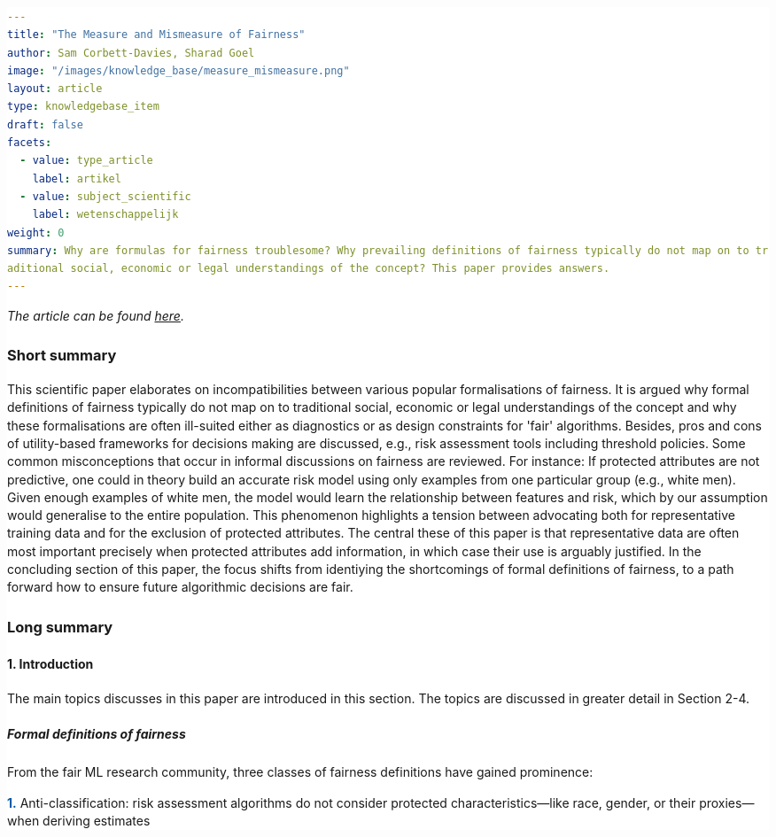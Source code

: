 ```yaml
---
title: "The Measure and Mismeasure of Fairness"
author: Sam Corbett-Davies, Sharad Goel
image: "/images/knowledge_base/measure_mismeasure.png"
layout: article
type: knowledgebase_item
draft: false
facets:
  - value: type_article
    label: artikel
  - value: subject_scientific
    label: wetenschappelijk
weight: 0
summary: Why are formulas for fairness troublesome? Why prevailing definitions of fairness typically do not map on to traditional social, economic or legal understandings of the concept? This paper provides answers.
---
```


_The article can be found <a href="https://arxiv.org/pdf/1808.00023.pdf," target="_blank">here</a>._

### Short summary

This scientific paper elaborates on incompatibilities between various popular formalisations of fairness. It is argued why formal definitions of fairness typically do not map on to traditional social, economic or legal understandings of the concept and why these formalisations are often ill-suited either as diagnostics or as design constraints for 'fair' algorithms. Besides, pros and cons of utility-based frameworks for decisions making are discussed, e.g., risk assessment tools including threshold policies. Some common misconceptions that occur in informal discussions on fairness are reviewed. For instance: If protected attributes are not predictive, one could in theory build an accurate risk model using only examples from one particular group (e.g., white men). Given enough examples of white men, the model would learn the relationship between features and risk, which by our assumption would generalise to the entire population. This phenomenon highlights a tension between advocating both for representative training data and for the exclusion of protected attributes. The central these of this paper is that representative data are often most important precisely when protected attributes add information, in which case their use is arguably justified. In the concluding section of this paper, the focus shifts from identiying the shortcomings of formal definitions of fairness, to a path forward how to ensure future algorithmic decisions are fair.

### Long summary

#### 1. Introduction

The main topics discusses in this paper are introduced in this section. The topics are discussed in greater detail in Section 2-4.

##### Formal definitions of fairness

From the fair ML research community, three classes of fairness definitions have gained prominence:

<span style="color:#005aa7; font-weight: bold;">1\.</span> Anti-classification: risk assessment algorithms do not consider protected characteristics—like race, gender, or their proxies—when deriving estimates
